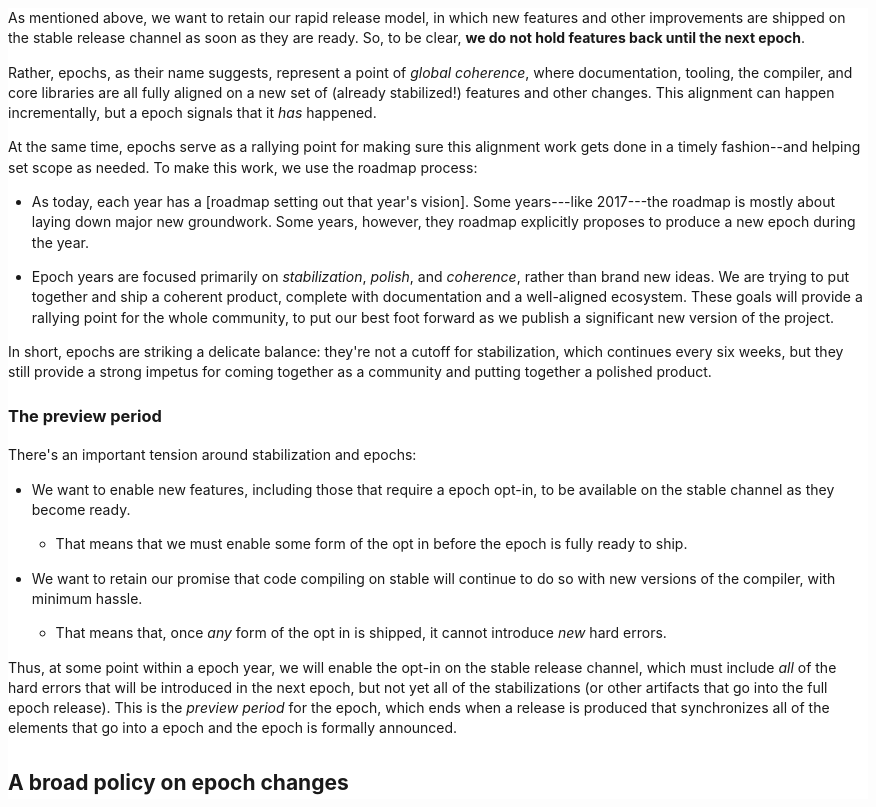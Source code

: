As mentioned above, we want to retain our rapid release model, in which new
features and other improvements are shipped on the stable release channel as
soon as they are ready. So, to be clear, **we do not hold features back until
the next epoch**.

Rather, epochs, as their name suggests, represent a point of *global
coherence*, where documentation, tooling, the compiler, and core libraries are
all fully aligned on a new set of (already stabilized!) features and other
changes. This alignment can happen incrementally, but a epoch signals that
it *has* happened.

At the same time, epochs serve as a rallying point for making sure this
alignment work gets done in a timely fashion--and helping set scope as
needed. To make this work, we use the roadmap process:

- As today, each year has a [roadmap setting out that year's vision]. Some
  years---like 2017---the roadmap is mostly about laying down major new
  groundwork. Some years, however, they roadmap explicitly proposes to produce a
  new epoch during the year.

- Epoch years are focused primarily on *stabilization*, *polish*, and
  *coherence*, rather than brand new ideas. We are trying to put together and
  ship a coherent product, complete with documentation and a well-aligned
  ecosystem. These goals will provide a rallying point for the whole community,
  to put our best foot forward as we publish a significant new version of the
  project.

[roadmap laying out that year's vision]: https://github.com/rust-lang/rfcs/pull/1728

In short, epochs are striking a delicate balance: they're not a cutoff for
stabilization, which continues every six weeks, but they still provide a strong
impetus for coming together as a community and putting together a polished product.

### The preview period

There's an important tension around stabilization and epochs:

- We want to enable new features, including those that require a epoch
  opt-in, to be available on the stable channel as they become ready.

  - That means that we must enable some form of the opt in before the epoch
    is fully ready to ship.

- We want to retain our promise that code compiling on stable will continue to
  do so with new versions of the compiler, with minimum hassle.

  - That means that, once *any* form of the opt in is shipped, it cannot introduce *new* hard errors.

Thus, at some point within a epoch year, we will enable the opt-in on the
stable release channel, which must include *all* of the hard errors that will be
introduced in the next epoch, but not yet all of the stabilizations (or
other artifacts that go into the full epoch release). This is the *preview
period* for the epoch, which ends when a release is produced that
synchronizes all of the elements that go into a epoch and the epoch is
formally announced.

## A broad policy on epoch changes


[summary]: #summary
[motivation]: #motivation
[roadmap process]: https://github.com/rust-lang/rfcs/pull/1728
[design]: #detailed-design
[usual caveats]: https://github.com/rust-lang/rfcs/blob/master/text/1122-language-semver.md
[how-we-teach-this]: #how-we-teach-this
[previous posts]: https://blog.rust-lang.org/2014/10/30/Stability.html
[drawbacks]: #drawbacks
[alternatives]: #alternatives
[unresolved]: #unresolved-questions